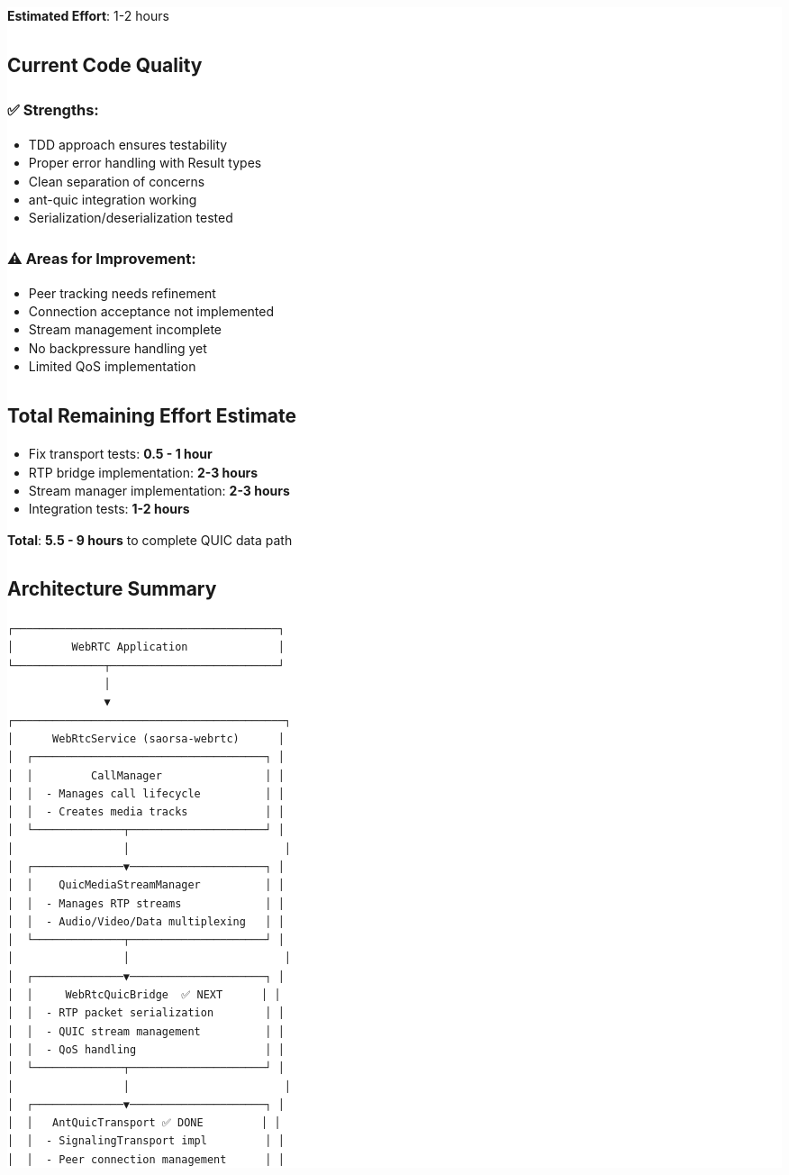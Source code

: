 ```rust
```

**Estimated Effort**: 1-2 hours

## Current Code Quality

### ✅ Strengths:
- TDD approach ensures testability
- Proper error handling with Result types
- Clean separation of concerns
- ant-quic integration working
- Serialization/deserialization tested

### ⚠️ Areas for Improvement:
- Peer tracking needs refinement
- Connection acceptance not implemented
- Stream management incomplete
- No backpressure handling yet
- Limited QoS implementation

## Total Remaining Effort Estimate

- Fix transport tests: **0.5 - 1 hour**
- RTP bridge implementation: **2-3 hours**
- Stream manager implementation: **2-3 hours**
- Integration tests: **1-2 hours**

**Total**: **5.5 - 9 hours** to complete QUIC data path

## Architecture Summary

```
┌─────────────────────────────────────────┐
│         WebRTC Application              │
└──────────────┬──────────────────────────┘
               │
               ▼
┌──────────────────────────────────────────┐
│      WebRtcService (saorsa-webrtc)      │
│  ┌────────────────────────────────────┐ │
│  │         CallManager                │ │
│  │  - Manages call lifecycle          │ │
│  │  - Creates media tracks            │ │
│  └──────────────┬─────────────────────┘ │
│                 │                        │
│  ┌──────────────▼─────────────────────┐ │
│  │    QuicMediaStreamManager          │ │
│  │  - Manages RTP streams             │ │
│  │  - Audio/Video/Data multiplexing   │ │
│  └──────────────┬─────────────────────┘ │
│                 │                        │
│  ┌──────────────▼─────────────────────┐ │
│  │     WebRtcQuicBridge  ✅ NEXT      │ │
│  │  - RTP packet serialization        │ │
│  │  - QUIC stream management          │ │
│  │  - QoS handling                    │ │
│  └──────────────┬─────────────────────┘ │
│                 │                        │
│  ┌──────────────▼─────────────────────┐ │
│  │   AntQuicTransport ✅ DONE         │ │
│  │  - SignalingTransport impl         │ │
│  │  - Peer connection management      │ │
```